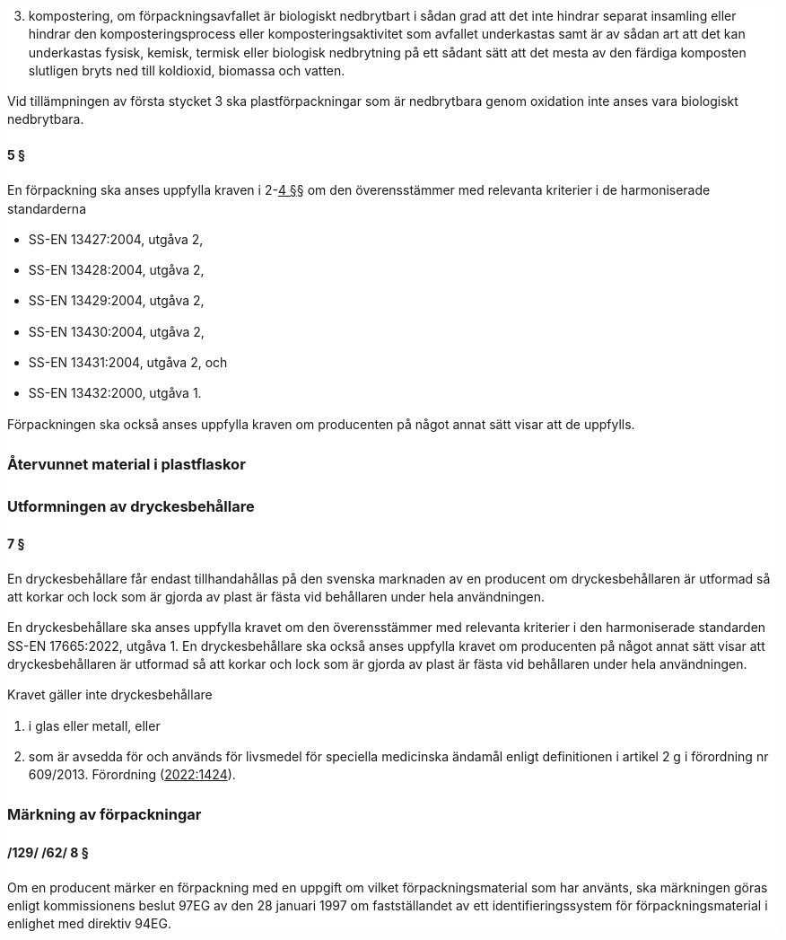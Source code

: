 3. kompostering, om förpackningsavfallet är biologiskt nedbrytbart i sådan grad att det inte hindrar separat insamling eller hindrar den komposteringsprocess eller komposteringsaktivitet som avfallet underkastas samt är av sådan art att det kan underkastas fysisk, kemisk, termisk eller biologisk nedbrytning på ett sådant sätt att det mesta av den färdiga komposten slutligen bryts ned till koldioxid, biomassa och vatten.

Vid tillämpningen av första stycket 3 ska plastförpackningar som är nedbrytbara genom oxidation inte anses vara biologiskt nedbrytbara.

#### 5 §

En förpackning ska anses uppfylla kraven i 2-[4 §](#kap3.4)§ om den överensstämmer med relevanta kriterier i de harmoniserade standarderna

- SS-EN 13427:2004, utgåva 2,

- SS-EN 13428:2004, utgåva 2,

- SS-EN 13429:2004, utgåva 2,

- SS-EN 13430:2004, utgåva 2,

- SS-EN 13431:2004, utgåva 2, och

- SS-EN 13432:2000, utgåva 1.

Förpackningen ska också anses uppfylla kraven om producenten på något annat sätt visar att de uppfylls.

### Återvunnet material i plastflaskor

### Utformningen av dryckesbehållare

#### 7 §

En dryckesbehållare får endast tillhandahållas på den svenska marknaden av en producent om dryckesbehållaren är utformad så att korkar och lock som är gjorda av plast är fästa vid behållaren under hela användningen.

En dryckesbehållare ska anses uppfylla kravet om den överensstämmer med relevanta kriterier i den harmoniserade standarden SS-EN 17665:2022, utgåva 1. En dryckesbehållare ska också anses uppfylla kravet om producenten på något annat sätt visar att dryckesbehållaren är utformad så att korkar och lock som är gjorda av plast är fästa vid behållaren under hela användningen.

Kravet gäller inte dryckesbehållare

1. i glas eller metall, eller

2. som är avsedda för och används för livsmedel för speciella medicinska ändamål enligt definitionen i artikel 2 g i förordning nr 609/2013. Förordning ([2022:1424](https://selex.se/eli/sfs/2022/1424)).

### Märkning av förpackningar

#### /129/ /62/ 8 §

Om en producent märker en förpackning med en uppgift om vilket förpackningsmaterial som har använts, ska märkningen göras enligt kommissionens beslut 97EG av den 28 januari 1997 om fastställandet av ett identifieringssystem för förpackningsmaterial i enlighet med direktiv 94EG.
